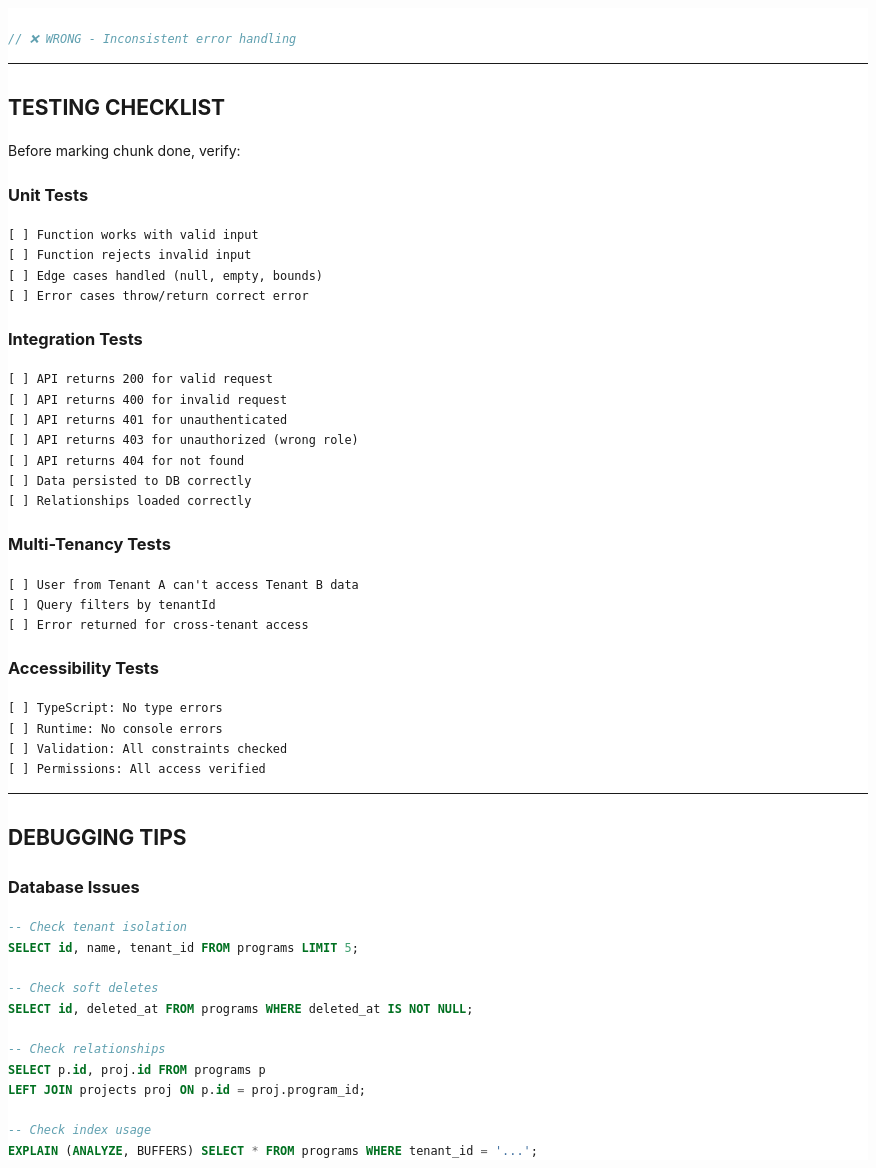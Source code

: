 ```typescript

// ❌ WRONG - Inconsistent error handling
```

---

## TESTING CHECKLIST

Before marking chunk done, verify:

### Unit Tests
```
[ ] Function works with valid input
[ ] Function rejects invalid input
[ ] Edge cases handled (null, empty, bounds)
[ ] Error cases throw/return correct error
```

### Integration Tests
```
[ ] API returns 200 for valid request
[ ] API returns 400 for invalid request
[ ] API returns 401 for unauthenticated
[ ] API returns 403 for unauthorized (wrong role)
[ ] API returns 404 for not found
[ ] Data persisted to DB correctly
[ ] Relationships loaded correctly
```

### Multi-Tenancy Tests
```
[ ] User from Tenant A can't access Tenant B data
[ ] Query filters by tenantId
[ ] Error returned for cross-tenant access
```

### Accessibility Tests
```
[ ] TypeScript: No type errors
[ ] Runtime: No console errors
[ ] Validation: All constraints checked
[ ] Permissions: All access verified
```

---

## DEBUGGING TIPS

### Database Issues

```sql
-- Check tenant isolation
SELECT id, name, tenant_id FROM programs LIMIT 5;

-- Check soft deletes
SELECT id, deleted_at FROM programs WHERE deleted_at IS NOT NULL;

-- Check relationships
SELECT p.id, proj.id FROM programs p
LEFT JOIN projects proj ON p.id = proj.program_id;

-- Check index usage
EXPLAIN (ANALYZE, BUFFERS) SELECT * FROM programs WHERE tenant_id = '...';
```